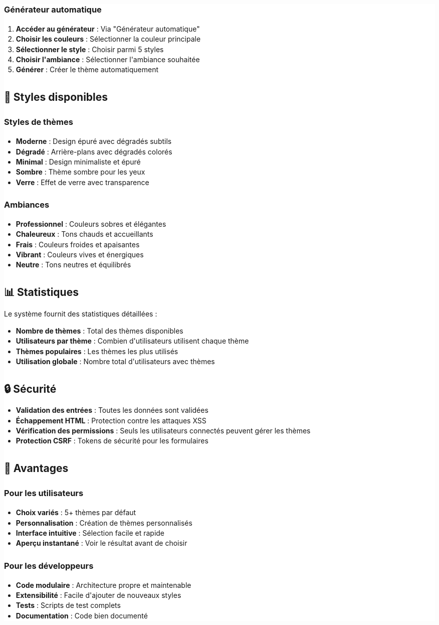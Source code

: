 ### Générateur automatique
1. **Accéder au générateur** : Via "Générateur automatique"
2. **Choisir les couleurs** : Sélectionner la couleur principale
3. **Sélectionner le style** : Choisir parmi 5 styles
4. **Choisir l'ambiance** : Sélectionner l'ambiance souhaitée
5. **Générer** : Créer le thème automatiquement

## 🎨 Styles disponibles

### Styles de thèmes
- **Moderne** : Design épuré avec dégradés subtils
- **Dégradé** : Arrière-plans avec dégradés colorés
- **Minimal** : Design minimaliste et épuré
- **Sombre** : Thème sombre pour les yeux
- **Verre** : Effet de verre avec transparence

### Ambiances
- **Professionnel** : Couleurs sobres et élégantes
- **Chaleureux** : Tons chauds et accueillants
- **Frais** : Couleurs froides et apaisantes
- **Vibrant** : Couleurs vives et énergiques
- **Neutre** : Tons neutres et équilibrés

## 📊 Statistiques

Le système fournit des statistiques détaillées :
- **Nombre de thèmes** : Total des thèmes disponibles
- **Utilisateurs par thème** : Combien d'utilisateurs utilisent chaque thème
- **Thèmes populaires** : Les thèmes les plus utilisés
- **Utilisation globale** : Nombre total d'utilisateurs avec thèmes

## 🔒 Sécurité

- **Validation des entrées** : Toutes les données sont validées
- **Échappement HTML** : Protection contre les attaques XSS
- **Vérification des permissions** : Seuls les utilisateurs connectés peuvent gérer les thèmes
- **Protection CSRF** : Tokens de sécurité pour les formulaires

## 🎯 Avantages

### Pour les utilisateurs
- **Choix variés** : 5+ thèmes par défaut
- **Personnalisation** : Création de thèmes personnalisés
- **Interface intuitive** : Sélection facile et rapide
- **Aperçu instantané** : Voir le résultat avant de choisir

### Pour les développeurs
- **Code modulaire** : Architecture propre et maintenable
- **Extensibilité** : Facile d'ajouter de nouveaux styles
- **Tests** : Scripts de test complets
- **Documentation** : Code bien documenté
